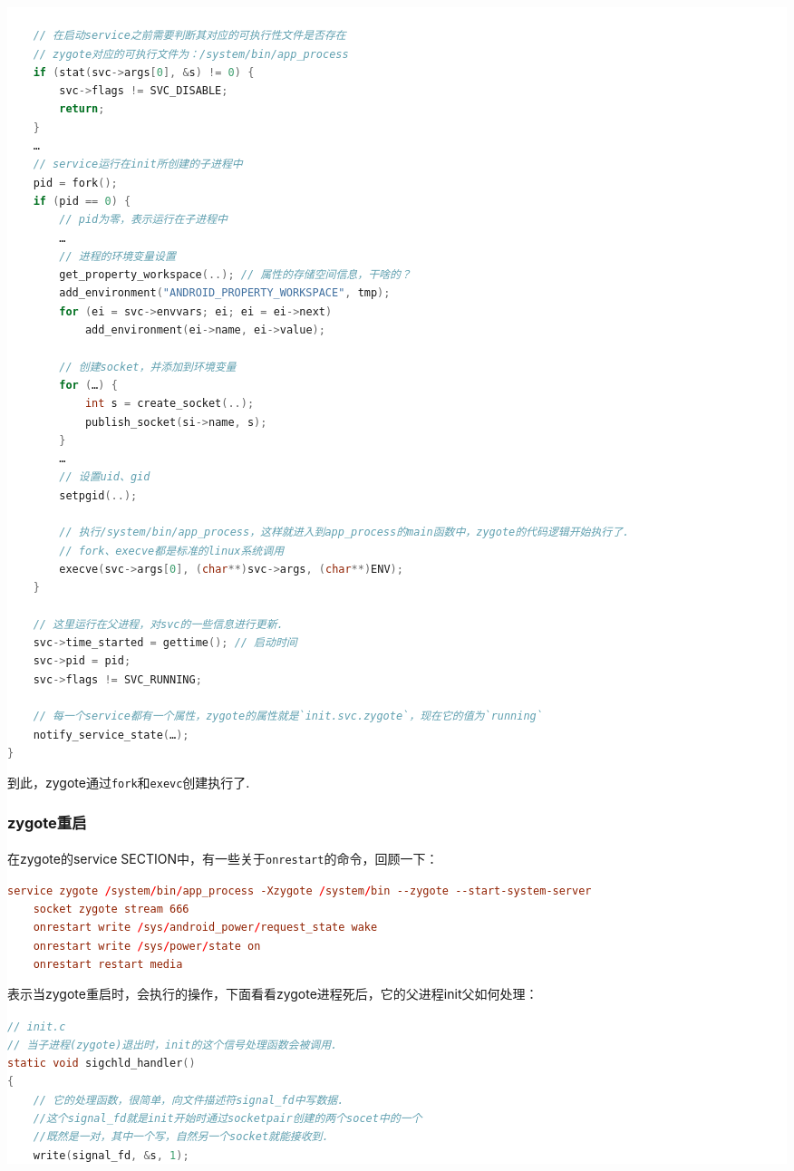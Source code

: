 ```c
	
	// 在启动service之前需要判断其对应的可执行性文件是否存在
	// zygote对应的可执行文件为：/system/bin/app_process
	if (stat(svc->args[0], &s) != 0) {
		svc->flags != SVC_DISABLE;
		return;
	}
	…
	// service运行在init所创建的子进程中
	pid = fork();
	if (pid == 0) {
		// pid为零，表示运行在子进程中
		…
		// 进程的环境变量设置
		get_property_workspace(..); // 属性的存储空间信息，干啥的？
		add_environment("ANDROID_PROPERTY_WORKSPACE", tmp);
		for (ei = svc->envvars; ei; ei = ei->next) 
			add_environment(ei->name, ei->value);
			
		// 创建socket，并添加到环境变量
		for (…) {
			int s = create_socket(..);
			publish_socket(si->name, s);
		}
		…
		// 设置uid、gid
		setpgid(..);
		
		// 执行/system/bin/app_process，这样就进入到app_process的main函数中，zygote的代码逻辑开始执行了.
		// fork、execve都是标准的linux系统调用
		execve(svc->args[0], (char**)svc->args, (char**)ENV);
	}
	
	// 这里运行在父进程，对svc的一些信息进行更新.
	svc->time_started = gettime(); // 启动时间
	svc->pid = pid;
	svc->flags != SVC_RUNNING;
	
	// 每一个service都有一个属性，zygote的属性就是`init.svc.zygote`，现在它的值为`running`
	notify_service_state(…);
}
```
到此，zygote通过`fork`和`exevc`创建执行了.

### zygote重启

在zygote的service SECTION中，有一些关于`onrestart`的命令，回顾一下：
```rc
service zygote /system/bin/app_process -Xzygote /system/bin --zygote --start-system-server
	socket zygote stream 666
	onrestart write /sys/android_power/request_state wake
	onrestart write /sys/power/state on
	onrestart restart media
```
表示当zygote重启时，会执行的操作，下面看看zygote进程死后，它的父进程init父如何处理：
```c
// init.c
// 当子进程(zygote)退出时，init的这个信号处理函数会被调用.
static void sigchld_handler()
{
	// 它的处理函数，很简单，向文件描述符signal_fd中写数据.
	//这个signal_fd就是init开始时通过socketpair创建的两个socet中的一个
	//既然是一对，其中一个写，自然另一个socket就能接收到.
	write(signal_fd, &s, 1);
```